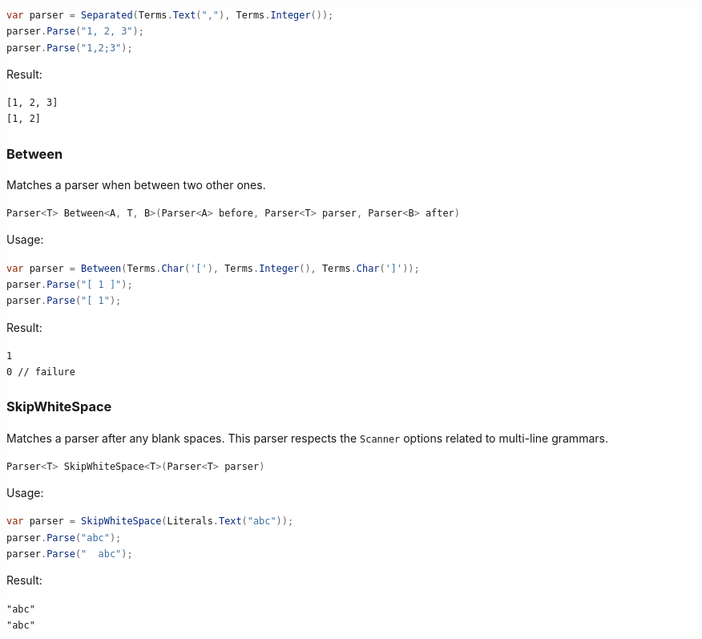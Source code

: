 ```c#
var parser = Separated(Terms.Text(","), Terms.Integer());
parser.Parse("1, 2, 3");
parser.Parse("1,2;3");
```

Result:

```
[1, 2, 3]
[1, 2]
```

### Between

Matches a parser when between two other ones.

```c#
Parser<T> Between<A, T, B>(Parser<A> before, Parser<T> parser, Parser<B> after)
```

Usage:

```c#
var parser = Between(Terms.Char('['), Terms.Integer(), Terms.Char(']'));
parser.Parse("[ 1 ]");
parser.Parse("[ 1");
```

Result:

```
1
0 // failure
```

### SkipWhiteSpace

Matches a parser after any blank spaces. This parser respects the `Scanner` options related to multi-line grammars.


```c#
Parser<T> SkipWhiteSpace<T>(Parser<T> parser)
```

Usage:

```c#
var parser = SkipWhiteSpace(Literals.Text("abc"));
parser.Parse("abc");
parser.Parse("  abc");
```

Result:

```
"abc"
"abc"
```
